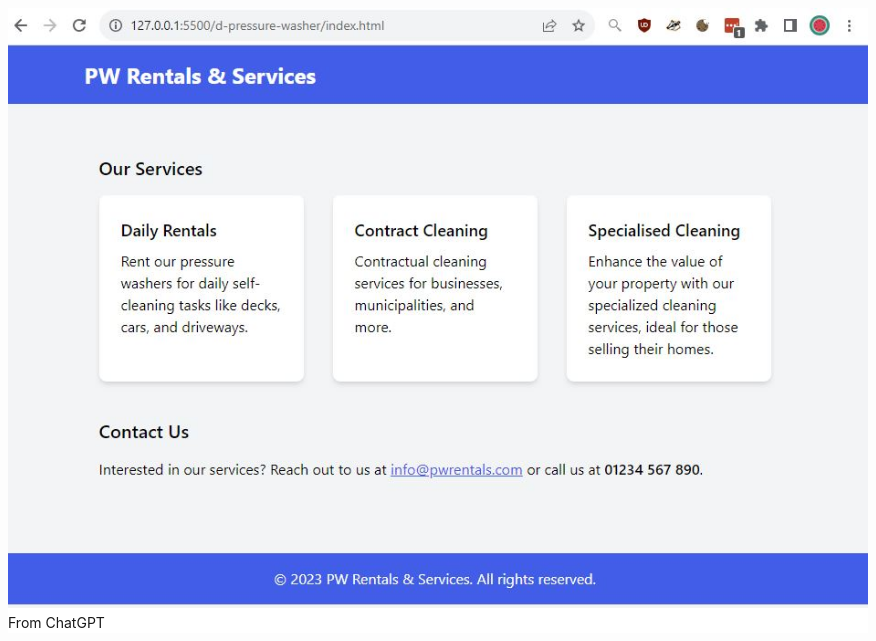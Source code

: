 [![alt text](/assets/2023-10-16/5.jpg "Straight html generated from chatgpt")](/assets/2023-10-16/5.jpg)
From ChatGPT

